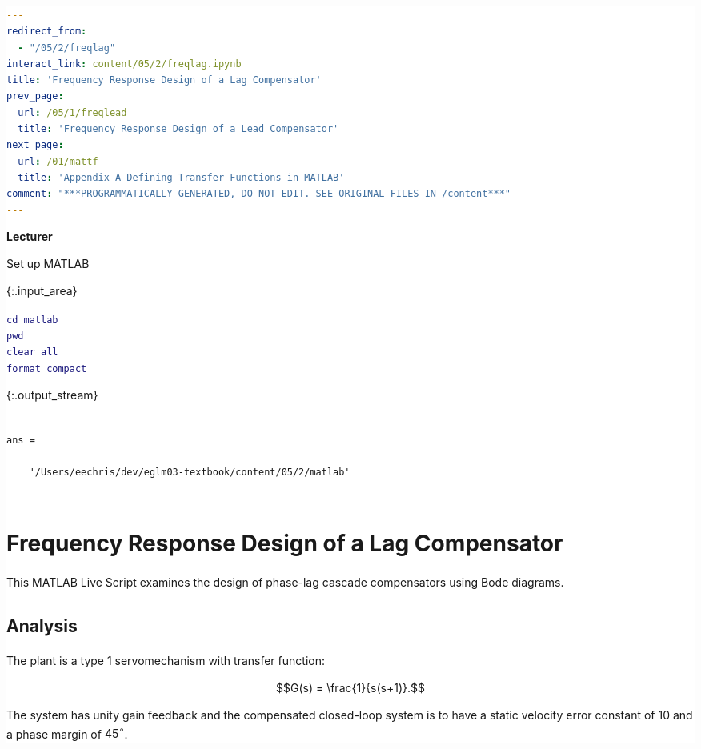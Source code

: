 ```yaml
---
redirect_from:
  - "/05/2/freqlag"
interact_link: content/05/2/freqlag.ipynb
title: 'Frequency Response Design of a Lag Compensator'
prev_page:
  url: /05/1/freqlead
  title: 'Frequency Response Design of a Lead Compensator'
next_page:
  url: /01/mattf
  title: 'Appendix A Defining Transfer Functions in MATLAB'
comment: "***PROGRAMMATICALLY GENERATED, DO NOT EDIT. SEE ORIGINAL FILES IN /content***"
---
```


**Lecturer**

Set up MATLAB



{:.input_area}
```matlab
cd matlab
pwd
clear all
format compact
```


{:.output_stream}
```

ans =

    '/Users/eechris/dev/eglm03-textbook/content/05/2/matlab'


```

# Frequency Response Design of a Lag Compensator

This MATLAB Live Script examines the design of phase-lag cascade compensators 
using Bode diagrams.

## Analysis

The plant is a type 1 servomechanism with transfer function:

$$G(s) = \frac{1}{s(s+1)}.$$

The system has unity gain feedback and the compensated closed-loop system is to have a static velocity error constant of 10 and a phase margin of ${45}^{\circ }$.
